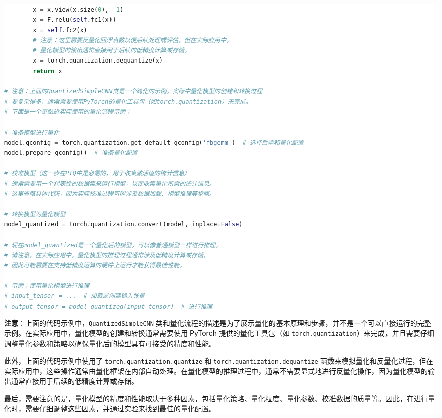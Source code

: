 ```python
        x = x.view(x.size(0), -1)
        x = F.relu(self.fc1(x))
        x = self.fc2(x)
        # 注意：这里需要反量化回浮点数以便后续处理或评估，但在实际应用中，
        # 量化模型的输出通常直接用于后续的低精度计算或存储。
        x = torch.quantization.dequantize(x)
        return x

# 注意：上面的QuantizedSimpleCNN类是一个简化的示例，实际中量化模型的创建和转换过程
# 要复杂得多，通常需要使用PyTorch的量化工具包（如torch.quantization）来完成。
# 下面是一个更贴近实际使用的量化流程示例：

# 准备模型进行量化
model.qconfig = torch.quantization.get_default_qconfig('fbgemm')  # 选择后端和量化配置
model.prepare_qconfig()  # 准备量化配置

# 校准模型（这一步在PTQ中是必需的，用于收集激活值的统计信息）
# 通常需要用一个代表性的数据集来运行模型，以便收集量化所需的统计信息。
# 这里省略具体代码，因为实际校准过程可能涉及数据加载、模型推理等步骤。

# 转换模型为量化模型
model_quantized = torch.quantization.convert(model, inplace=False)

# 现在model_quantized是一个量化后的模型，可以像普通模型一样进行推理。
# 请注意，在实际应用中，量化模型的推理过程通常涉及低精度计算或存储，
# 因此可能需要在支持低精度运算的硬件上运行才能获得最佳性能。

# 示例：使用量化模型进行推理
# input_tensor = ...  # 加载或创建输入张量
# output_tensor = model_quantized(input_tensor)  # 进行推理
```

**注意**：上面的代码示例中，`QuantizedSimpleCNN` 类和量化流程的描述是为了展示量化的基本原理和步骤，并不是一个可以直接运行的完整示例。在实际应用中，量化模型的创建和转换通常需要使用 PyTorch 提供的量化工具包（如 `torch.quantization`）来完成，并且需要仔细调整量化参数和策略以确保量化后的模型具有可接受的精度和性能。

此外，上面的代码示例中使用了 `torch.quantization.quantize` 和 `torch.quantization.dequantize` 函数来模拟量化和反量化过程，但在实际应用中，这些操作通常由量化框架在内部自动处理。在量化模型的推理过程中，通常不需要显式地进行反量化操作，因为量化模型的输出通常直接用于后续的低精度计算或存储。

最后，需要注意的是，量化模型的精度和性能取决于多种因素，包括量化策略、量化粒度、量化参数、校准数据的质量等。因此，在进行量化时，需要仔细调整这些因素，并通过实验来找到最佳的量化配置。